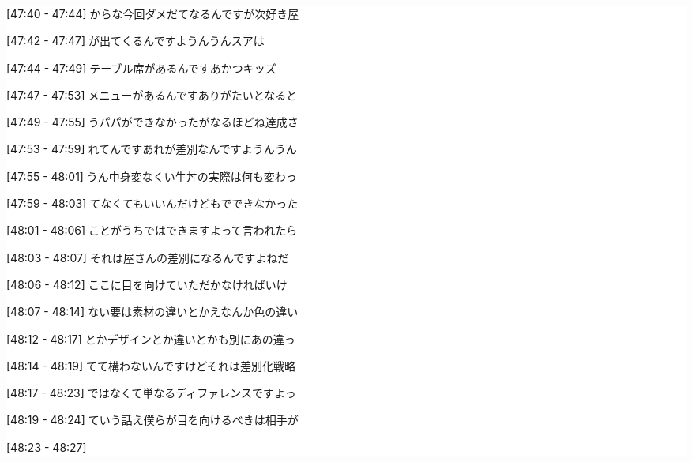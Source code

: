 [47:40 - 47:44]
からな今回ダメだてなるんですが次好き屋

[47:42 - 47:47]
が出てくるんですようんうんスアは

[47:44 - 47:49]
テーブル席があるんですあかつキッズ

[47:47 - 47:53]
メニューがあるんですありがたいとなると

[47:49 - 47:55]
うパパができなかったがなるほどね達成さ

[47:53 - 47:59]
れてんですあれが差別なんですようんうん

[47:55 - 48:01]
うん中身変なくい牛丼の実際は何も変わっ

[47:59 - 48:03]
てなくてもいいんだけどもでできなかった

[48:01 - 48:06]
ことがうちではできますよって言われたら

[48:03 - 48:07]
それは屋さんの差別になるんですよねだ

[48:06 - 48:12]
ここに目を向けていただかなければいけ

[48:07 - 48:14]
ない要は素材の違いとかえなんか色の違い

[48:12 - 48:17]
とかデザインとか違いとかも別にあの違っ

[48:14 - 48:19]
てて構わないんですけどそれは差別化戦略

[48:17 - 48:23]
ではなくて単なるディファレンスですよっ

[48:19 - 48:24]
ていう話え僕らが目を向けるべきは相手が

[48:23 - 48:27]

